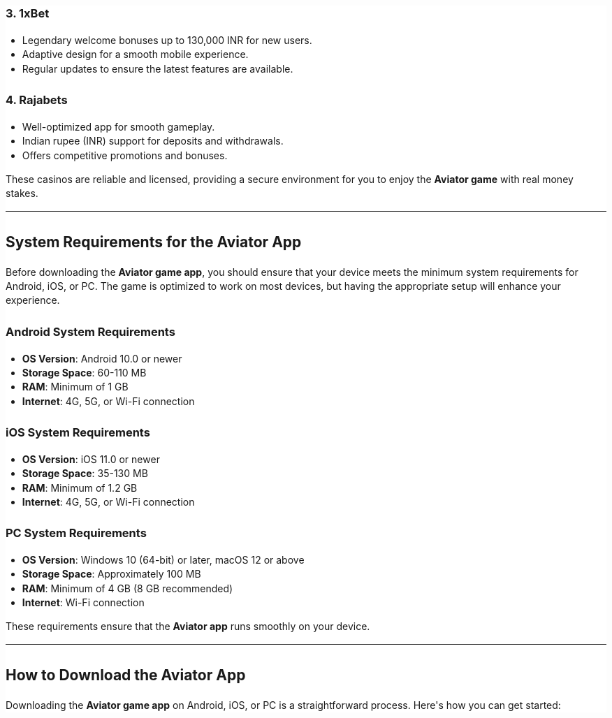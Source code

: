 ### 3. **1xBet**

-   Legendary welcome bonuses up to 130,000 INR for new users.
-   Adaptive design for a smooth mobile experience.
-   Regular updates to ensure the latest features are available.

### 4. **Rajabets**

-   Well-optimized app for smooth gameplay.
-   Indian rupee (INR) support for deposits and withdrawals.
-   Offers competitive promotions and bonuses.

These casinos are reliable and licensed, providing a secure environment
for you to enjoy the **Aviator game** with real money stakes.

------------------------------------------------------------------------

## System Requirements for the Aviator App

Before downloading the **Aviator game app**, you should ensure that your
device meets the minimum system requirements for Android, iOS, or PC.
The game is optimized to work on most devices, but having the
appropriate setup will enhance your experience.

### Android System Requirements

-   **OS Version**: Android 10.0 or newer
-   **Storage Space**: 60-110 MB
-   **RAM**: Minimum of 1 GB
-   **Internet**: 4G, 5G, or Wi-Fi connection

### iOS System Requirements

-   **OS Version**: iOS 11.0 or newer
-   **Storage Space**: 35-130 MB
-   **RAM**: Minimum of 1.2 GB
-   **Internet**: 4G, 5G, or Wi-Fi connection

### PC System Requirements

-   **OS Version**: Windows 10 (64-bit) or later, macOS 12 or above
-   **Storage Space**: Approximately 100 MB
-   **RAM**: Minimum of 4 GB (8 GB recommended)
-   **Internet**: Wi-Fi connection

These requirements ensure that the **Aviator app** runs smoothly on your
device.

------------------------------------------------------------------------

## How to Download the Aviator App

Downloading the **Aviator game app** on Android, iOS, or PC is a
straightforward process. Here\'s how you can get started:
